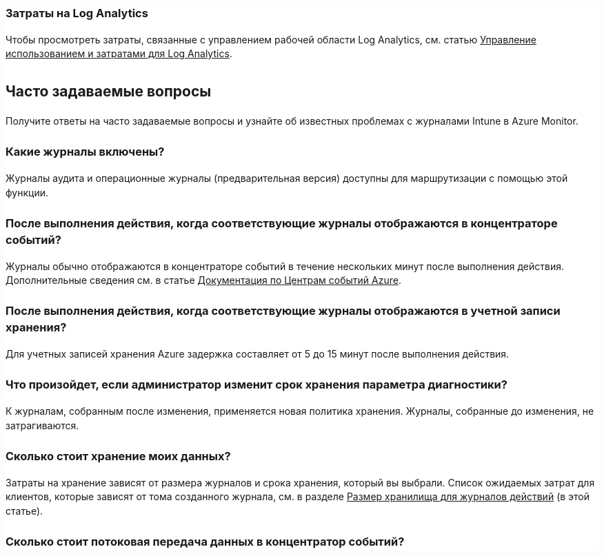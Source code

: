 ### <a name="log-analytics-cost-considerations"></a>Затраты на Log Analytics

Чтобы просмотреть затраты, связанные с управлением рабочей области Log Analytics, см. статью [Управление использованием и затратами для Log Analytics](https://docs.microsoft.com/azure/log-analytics/log-analytics-manage-cost-storage).

## <a name="frequently-asked-questions"></a>Часто задаваемые вопросы

Получите ответы на часто задаваемые вопросы и узнайте об известных проблемах с журналами Intune в Azure Monitor.

### <a name="which-logs-are-included"></a>Какие журналы включены?

Журналы аудита и операционные журналы (предварительная версия) доступны для маршрутизации с помощью этой функции.

### <a name="after-an-action-when-do-the-corresponding-logs-show-up-in-the-event-hub"></a>После выполнения действия, когда соответствующие журналы отображаются в концентраторе событий?

Журналы обычно отображаются в концентраторе событий в течение нескольких минут после выполнения действия. Дополнительные сведения см. в статье [Документация по Центрам событий Azure](https://docs.microsoft.com/azure/event-hubs/).

### <a name="after-an-action-when-do-the-corresponding-logs-show-up-in-the-storage-account"></a>После выполнения действия, когда соответствующие журналы отображаются в учетной записи хранения?

Для учетных записей хранения Azure задержка составляет от 5 до 15 минут после выполнения действия.

### <a name="what-happens-if-an-administrator-changes-the-retention-period-of-a-diagnostic-setting"></a>Что произойдет, если администратор изменит срок хранения параметра диагностики?

К журналам, собранным после изменения, применяется новая политика хранения. Журналы, собранные до изменения, не затрагиваются.

### <a name="how-much-does-it-cost-to-store-my-data"></a>Сколько стоит хранение моих данных?

Затраты на хранение зависят от размера журналов и срока хранения, который вы выбрали. Список ожидаемых затрат для клиентов, которые зависят от тома созданного журнала, см. в разделе [Размер хранилища для журналов действий](#storage-size-for-activity-logs) (в этой статье).

### <a name="how-much-does-it-cost-to-stream-my-data-to-an-event-hub"></a>Сколько стоит потоковая передача данных в концентратор событий?
